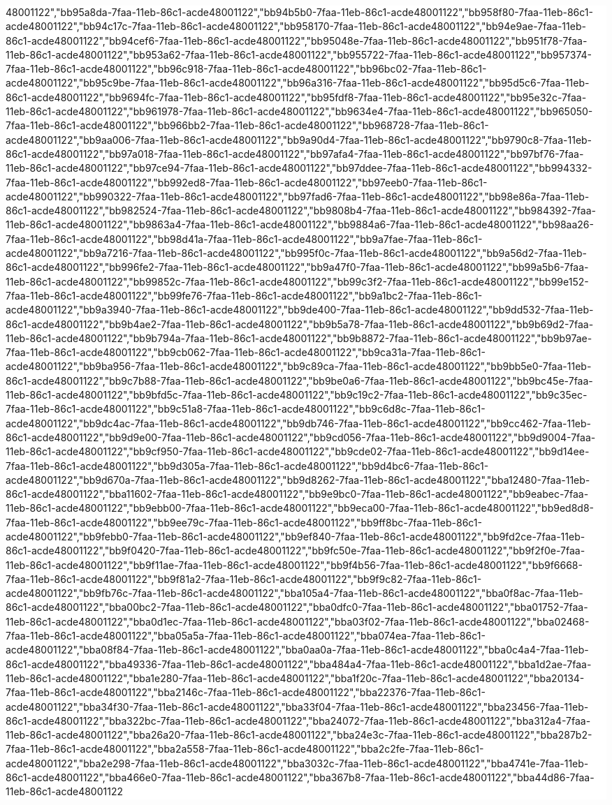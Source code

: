 48001122","bb95a8da-7faa-11eb-86c1-acde48001122","bb94b5b0-7faa-11eb-86c1-acde48001122","bb958f80-7faa-11eb-86c1-acde48001122","bb94c17c-7faa-11eb-86c1-acde48001122","bb958170-7faa-11eb-86c1-acde48001122","bb94e9ae-7faa-11eb-86c1-acde48001122","bb94cef6-7faa-11eb-86c1-acde48001122","bb95048e-7faa-11eb-86c1-acde48001122","bb951f78-7faa-11eb-86c1-acde48001122","bb953a62-7faa-11eb-86c1-acde48001122","bb955722-7faa-11eb-86c1-acde48001122","bb957374-7faa-11eb-86c1-acde48001122","bb96c918-7faa-11eb-86c1-acde48001122","bb96bc02-7faa-11eb-86c1-acde48001122","bb95c9be-7faa-11eb-86c1-acde48001122","bb96a316-7faa-11eb-86c1-acde48001122","bb95d5c6-7faa-11eb-86c1-acde48001122","bb9694fc-7faa-11eb-86c1-acde48001122","bb95fdf8-7faa-11eb-86c1-acde48001122","bb95e32c-7faa-11eb-86c1-acde48001122","bb961978-7faa-11eb-86c1-acde48001122","bb9634e4-7faa-11eb-86c1-acde48001122","bb965050-7faa-11eb-86c1-acde48001122","bb966bb2-7faa-11eb-86c1-acde48001122","bb968728-7faa-11eb-86c1-acde48001122","bb9aa006-7faa-11eb-86c1-acde48001122","bb9a90d4-7faa-11eb-86c1-acde48001122","bb9790c8-7faa-11eb-86c1-acde48001122","bb97a018-7faa-11eb-86c1-acde48001122","bb97afa4-7faa-11eb-86c1-acde48001122","bb97bf76-7faa-11eb-86c1-acde48001122","bb97ce94-7faa-11eb-86c1-acde48001122","bb97ddee-7faa-11eb-86c1-acde48001122","bb994332-7faa-11eb-86c1-acde48001122","bb992ed8-7faa-11eb-86c1-acde48001122","bb97eeb0-7faa-11eb-86c1-acde48001122","bb990322-7faa-11eb-86c1-acde48001122","bb97fad6-7faa-11eb-86c1-acde48001122","bb98e86a-7faa-11eb-86c1-acde48001122","bb982524-7faa-11eb-86c1-acde48001122","bb9808b4-7faa-11eb-86c1-acde48001122","bb984392-7faa-11eb-86c1-acde48001122","bb9863a4-7faa-11eb-86c1-acde48001122","bb9884a6-7faa-11eb-86c1-acde48001122","bb98aa26-7faa-11eb-86c1-acde48001122","bb98d41a-7faa-11eb-86c1-acde48001122","bb9a7fae-7faa-11eb-86c1-acde48001122","bb9a7216-7faa-11eb-86c1-acde48001122","bb995f0c-7faa-11eb-86c1-acde48001122","bb9a56d2-7faa-11eb-86c1-acde48001122","bb996fe2-7faa-11eb-86c1-acde48001122","bb9a47f0-7faa-11eb-86c1-acde48001122","bb99a5b6-7faa-11eb-86c1-acde48001122","bb99852c-7faa-11eb-86c1-acde48001122","bb99c3f2-7faa-11eb-86c1-acde48001122","bb99e152-7faa-11eb-86c1-acde48001122","bb99fe76-7faa-11eb-86c1-acde48001122","bb9a1bc2-7faa-11eb-86c1-acde48001122","bb9a3940-7faa-11eb-86c1-acde48001122","bb9de400-7faa-11eb-86c1-acde48001122","bb9dd532-7faa-11eb-86c1-acde48001122","bb9b4ae2-7faa-11eb-86c1-acde48001122","bb9b5a78-7faa-11eb-86c1-acde48001122","bb9b69d2-7faa-11eb-86c1-acde48001122","bb9b794a-7faa-11eb-86c1-acde48001122","bb9b8872-7faa-11eb-86c1-acde48001122","bb9b97ae-7faa-11eb-86c1-acde48001122","bb9cb062-7faa-11eb-86c1-acde48001122","bb9ca31a-7faa-11eb-86c1-acde48001122","bb9ba956-7faa-11eb-86c1-acde48001122","bb9c89ca-7faa-11eb-86c1-acde48001122","bb9bb5e0-7faa-11eb-86c1-acde48001122","bb9c7b88-7faa-11eb-86c1-acde48001122","bb9be0a6-7faa-11eb-86c1-acde48001122","bb9bc45e-7faa-11eb-86c1-acde48001122","bb9bfd5c-7faa-11eb-86c1-acde48001122","bb9c19c2-7faa-11eb-86c1-acde48001122","bb9c35ec-7faa-11eb-86c1-acde48001122","bb9c51a8-7faa-11eb-86c1-acde48001122","bb9c6d8c-7faa-11eb-86c1-acde48001122","bb9dc4ac-7faa-11eb-86c1-acde48001122","bb9db746-7faa-11eb-86c1-acde48001122","bb9cc462-7faa-11eb-86c1-acde48001122","bb9d9e00-7faa-11eb-86c1-acde48001122","bb9cd056-7faa-11eb-86c1-acde48001122","bb9d9004-7faa-11eb-86c1-acde48001122","bb9cf950-7faa-11eb-86c1-acde48001122","bb9cde02-7faa-11eb-86c1-acde48001122","bb9d14ee-7faa-11eb-86c1-acde48001122","bb9d305a-7faa-11eb-86c1-acde48001122","bb9d4bc6-7faa-11eb-86c1-acde48001122","bb9d670a-7faa-11eb-86c1-acde48001122","bb9d8262-7faa-11eb-86c1-acde48001122","bba12480-7faa-11eb-86c1-acde48001122","bba11602-7faa-11eb-86c1-acde48001122","bb9e9bc0-7faa-11eb-86c1-acde48001122","bb9eabec-7faa-11eb-86c1-acde48001122","bb9ebb00-7faa-11eb-86c1-acde48001122","bb9eca00-7faa-11eb-86c1-acde48001122","bb9ed8d8-7faa-11eb-86c1-acde48001122","bb9ee79c-7faa-11eb-86c1-acde48001122","bb9ff8bc-7faa-11eb-86c1-acde48001122","bb9febb0-7faa-11eb-86c1-acde48001122","bb9ef840-7faa-11eb-86c1-acde48001122","bb9fd2ce-7faa-11eb-86c1-acde48001122","bb9f0420-7faa-11eb-86c1-acde48001122","bb9fc50e-7faa-11eb-86c1-acde48001122","bb9f2f0e-7faa-11eb-86c1-acde48001122","bb9f11ae-7faa-11eb-86c1-acde48001122","bb9f4b56-7faa-11eb-86c1-acde48001122","bb9f6668-7faa-11eb-86c1-acde48001122","bb9f81a2-7faa-11eb-86c1-acde48001122","bb9f9c82-7faa-11eb-86c1-acde48001122","bb9fb76c-7faa-11eb-86c1-acde48001122","bba105a4-7faa-11eb-86c1-acde48001122","bba0f8ac-7faa-11eb-86c1-acde48001122","bba00bc2-7faa-11eb-86c1-acde48001122","bba0dfc0-7faa-11eb-86c1-acde48001122","bba01752-7faa-11eb-86c1-acde48001122","bba0d1ec-7faa-11eb-86c1-acde48001122","bba03f02-7faa-11eb-86c1-acde48001122","bba02468-7faa-11eb-86c1-acde48001122","bba05a5a-7faa-11eb-86c1-acde48001122","bba074ea-7faa-11eb-86c1-acde48001122","bba08f84-7faa-11eb-86c1-acde48001122","bba0aa0a-7faa-11eb-86c1-acde48001122","bba0c4a4-7faa-11eb-86c1-acde48001122","bba49336-7faa-11eb-86c1-acde48001122","bba484a4-7faa-11eb-86c1-acde48001122","bba1d2ae-7faa-11eb-86c1-acde48001122","bba1e280-7faa-11eb-86c1-acde48001122","bba1f20c-7faa-11eb-86c1-acde48001122","bba20134-7faa-11eb-86c1-acde48001122","bba2146c-7faa-11eb-86c1-acde48001122","bba22376-7faa-11eb-86c1-acde48001122","bba34f30-7faa-11eb-86c1-acde48001122","bba33f04-7faa-11eb-86c1-acde48001122","bba23456-7faa-11eb-86c1-acde48001122","bba322bc-7faa-11eb-86c1-acde48001122","bba24072-7faa-11eb-86c1-acde48001122","bba312a4-7faa-11eb-86c1-acde48001122","bba26a20-7faa-11eb-86c1-acde48001122","bba24e3c-7faa-11eb-86c1-acde48001122","bba287b2-7faa-11eb-86c1-acde48001122","bba2a558-7faa-11eb-86c1-acde48001122","bba2c2fe-7faa-11eb-86c1-acde48001122","bba2e298-7faa-11eb-86c1-acde48001122","bba3032c-7faa-11eb-86c1-acde48001122","bba4741e-7faa-11eb-86c1-acde48001122","bba466e0-7faa-11eb-86c1-acde48001122","bba367b8-7faa-11eb-86c1-acde48001122","bba44d86-7faa-11eb-86c1-acde48001122